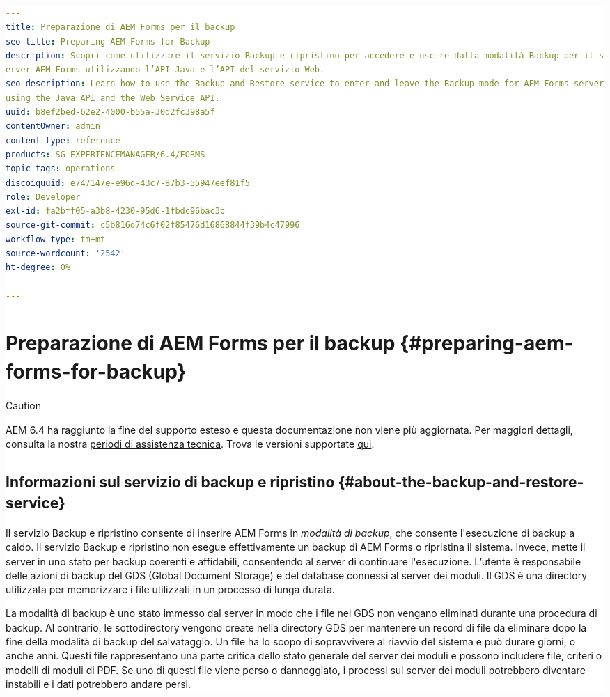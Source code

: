```yaml
---
title: Preparazione di AEM Forms per il backup
seo-title: Preparing AEM Forms for Backup
description: Scopri come utilizzare il servizio Backup e ripristino per accedere e uscire dalla modalità Backup per il server AEM Forms utilizzando l’API Java e l’API del servizio Web.
seo-description: Learn how to use the Backup and Restore service to enter and leave the Backup mode for AEM Forms server using the Java API and the Web Service API.
uuid: b8ef2bed-62e2-4000-b55a-30d2fc398a5f
contentOwner: admin
content-type: reference
products: SG_EXPERIENCEMANAGER/6.4/FORMS
topic-tags: operations
discoiquuid: e747147e-e96d-43c7-87b3-55947eef81f5
role: Developer
exl-id: fa2bff05-a3b8-4230-95d6-1fbdc96bac3b
source-git-commit: c5b816d74c6f02f85476d16868844f39b4c47996
workflow-type: tm+mt
source-wordcount: '2542'
ht-degree: 0%

---
```


# Preparazione di AEM Forms per il backup {#preparing-aem-forms-for-backup}

>[!CAUTION]
>
>AEM 6.4 ha raggiunto la fine del supporto esteso e questa documentazione non viene più aggiornata. Per maggiori dettagli, consulta la nostra [periodi di assistenza tecnica](https://helpx.adobe.com/it/support/programs/eol-matrix.html). Trova le versioni supportate [qui](https://experienceleague.adobe.com/docs/).

## Informazioni sul servizio di backup e ripristino {#about-the-backup-and-restore-service}

Il servizio Backup e ripristino consente di inserire AEM Forms in *modalità di backup*, che consente l&#39;esecuzione di backup a caldo. Il servizio Backup e ripristino non esegue effettivamente un backup di AEM Forms o ripristina il sistema. Invece, mette il server in uno stato per backup coerenti e affidabili, consentendo al server di continuare l&#39;esecuzione. L’utente è responsabile delle azioni di backup del GDS (Global Document Storage) e del database connessi al server dei moduli. Il GDS è una directory utilizzata per memorizzare i file utilizzati in un processo di lunga durata.

La modalità di backup è uno stato immesso dal server in modo che i file nel GDS non vengano eliminati durante una procedura di backup. Al contrario, le sottodirectory vengono create nella directory GDS per mantenere un record di file da eliminare dopo la fine della modalità di backup del salvataggio. Un file ha lo scopo di sopravvivere al riavvio del sistema e può durare giorni, o anche anni. Questi file rappresentano una parte critica dello stato generale del server dei moduli e possono includere file, criteri o modelli di moduli di PDF. Se uno di questi file viene perso o danneggiato, i processi sul server dei moduli potrebbero diventare instabili e i dati potrebbero andare persi.
